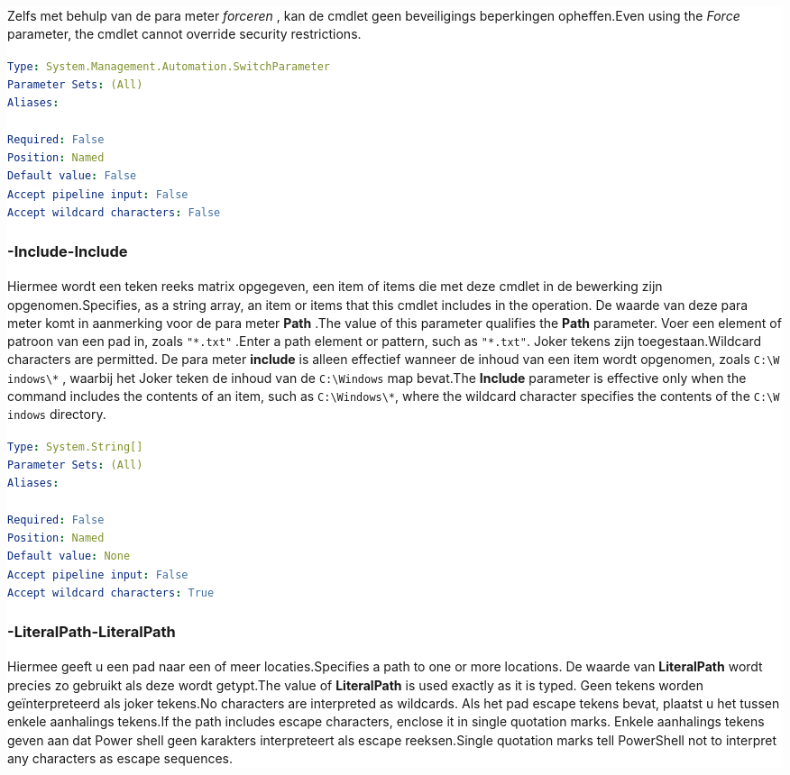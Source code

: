 <span data-ttu-id="8467f-142">Zelfs met behulp van de para meter *forceren* , kan de cmdlet geen beveiligings beperkingen opheffen.</span><span class="sxs-lookup"><span data-stu-id="8467f-142">Even using the *Force* parameter, the cmdlet cannot override security restrictions.</span></span>

```yaml
Type: System.Management.Automation.SwitchParameter
Parameter Sets: (All)
Aliases:

Required: False
Position: Named
Default value: False
Accept pipeline input: False
Accept wildcard characters: False
```

### <span data-ttu-id="8467f-143">-Include</span><span class="sxs-lookup"><span data-stu-id="8467f-143">-Include</span></span>

<span data-ttu-id="8467f-144">Hiermee wordt een teken reeks matrix opgegeven, een item of items die met deze cmdlet in de bewerking zijn opgenomen.</span><span class="sxs-lookup"><span data-stu-id="8467f-144">Specifies, as a string array, an item or items that this cmdlet includes in the operation.</span></span> <span data-ttu-id="8467f-145">De waarde van deze para meter komt in aanmerking voor de para meter **Path** .</span><span class="sxs-lookup"><span data-stu-id="8467f-145">The value of this parameter qualifies the **Path** parameter.</span></span> <span data-ttu-id="8467f-146">Voer een element of patroon van een pad in, zoals `"*.txt"` .</span><span class="sxs-lookup"><span data-stu-id="8467f-146">Enter a path element or pattern, such as `"*.txt"`.</span></span> <span data-ttu-id="8467f-147">Joker tekens zijn toegestaan.</span><span class="sxs-lookup"><span data-stu-id="8467f-147">Wildcard characters are permitted.</span></span> <span data-ttu-id="8467f-148">De para meter **include** is alleen effectief wanneer de inhoud van een item wordt opgenomen, zoals `C:\Windows\*` , waarbij het Joker teken de inhoud van de `C:\Windows` map bevat.</span><span class="sxs-lookup"><span data-stu-id="8467f-148">The **Include** parameter is effective only when the command includes the contents of an item, such as `C:\Windows\*`, where the wildcard character specifies the contents of the `C:\Windows` directory.</span></span>

```yaml
Type: System.String[]
Parameter Sets: (All)
Aliases:

Required: False
Position: Named
Default value: None
Accept pipeline input: False
Accept wildcard characters: True
```

### <span data-ttu-id="8467f-149">-LiteralPath</span><span class="sxs-lookup"><span data-stu-id="8467f-149">-LiteralPath</span></span>

<span data-ttu-id="8467f-150">Hiermee geeft u een pad naar een of meer locaties.</span><span class="sxs-lookup"><span data-stu-id="8467f-150">Specifies a path to one or more locations.</span></span> <span data-ttu-id="8467f-151">De waarde van **LiteralPath** wordt precies zo gebruikt als deze wordt getypt.</span><span class="sxs-lookup"><span data-stu-id="8467f-151">The value of **LiteralPath** is used exactly as it is typed.</span></span> <span data-ttu-id="8467f-152">Geen tekens worden geïnterpreteerd als joker tekens.</span><span class="sxs-lookup"><span data-stu-id="8467f-152">No characters are interpreted as wildcards.</span></span> <span data-ttu-id="8467f-153">Als het pad escape tekens bevat, plaatst u het tussen enkele aanhalings tekens.</span><span class="sxs-lookup"><span data-stu-id="8467f-153">If the path includes escape characters, enclose it in single quotation marks.</span></span> <span data-ttu-id="8467f-154">Enkele aanhalings tekens geven aan dat Power shell geen karakters interpreteert als escape reeksen.</span><span class="sxs-lookup"><span data-stu-id="8467f-154">Single quotation marks tell PowerShell not to interpret any characters as escape sequences.</span></span>
